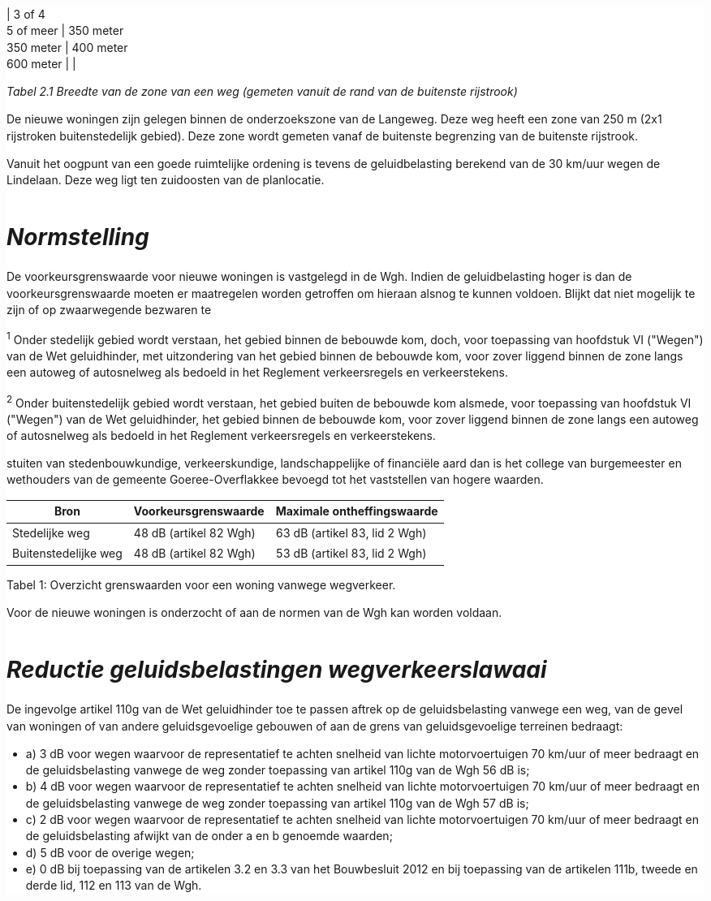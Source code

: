 | 3 of 4<br>5 of meer | 350 meter<br>350 meter | 400 meter<br>600 meter |  |

*Tabel 2.1 Breedte van de zone van een weg (gemeten vanuit de rand van de buitenste rijstrook)*

De nieuwe woningen zijn gelegen binnen de onderzoekszone van de Langeweg. Deze weg heeft een zone van 250 m (2x1 rijstroken buitenstedelijk gebied). Deze zone wordt gemeten vanaf de buitenste begrenzing van de buitenste rijstrook.

Vanuit het oogpunt van een goede ruimtelijke ordening is tevens de geluidbelasting berekend van de 30 km/uur wegen de Lindelaan. Deze weg ligt ten zuidoosten van de planlocatie.

# *Normstelling*

De voorkeursgrenswaarde voor nieuwe woningen is vastgelegd in de Wgh. Indien de geluidbelasting hoger is dan de voorkeursgrenswaarde moeten er maatregelen worden getroffen om hieraan alsnog te kunnen voldoen. Blijkt dat niet mogelijk te zijn of op zwaarwegende bezwaren te

<sup>1</sup> Onder stedelijk gebied wordt verstaan, het gebied binnen de bebouwde kom, doch, voor toepassing van hoofdstuk VI ("Wegen") van de Wet geluidhinder, met uitzondering van het gebied binnen de bebouwde kom, voor zover liggend binnen de zone langs een autoweg of autosnelweg als bedoeld in het Reglement verkeersregels en verkeerstekens.

<sup>2</sup> Onder buitenstedelijk gebied wordt verstaan, het gebied buiten de bebouwde kom alsmede, voor toepassing van hoofdstuk VI ("Wegen") van de Wet geluidhinder, het gebied binnen de bebouwde kom, voor zover liggend binnen de zone langs een autoweg of autosnelweg als bedoeld in het Reglement verkeersregels en verkeerstekens.

stuiten van stedenbouwkundige, verkeerskundige, landschappelijke of financiële aard dan is het college van burgemeester en wethouders van de gemeente Goeree-Overflakkee bevoegd tot het vaststellen van hogere waarden.

| Bron                 | Voorkeursgrenswaarde   | Maximale ontheffingswaarde    |
|----------------------|------------------------|-------------------------------|
| Stedelijke weg       | 48 dB (artikel 82 Wgh) | 63 dB (artikel 83, lid 2 Wgh) |
| Buitenstedelijke weg | 48 dB (artikel 82 Wgh) | 53 dB (artikel 83, lid 2 Wgh) |

Tabel 1: Overzicht grenswaarden voor een woning vanwege wegverkeer.

Voor de nieuwe woningen is onderzocht of aan de normen van de Wgh kan worden voldaan.

# *Reductie geluidsbelastingen wegverkeerslawaai*

De ingevolge artikel 110g van de Wet geluidhinder toe te passen aftrek op de geluidsbelasting vanwege een weg, van de gevel van woningen of van andere geluidsgevoelige gebouwen of aan de grens van geluidsgevoelige terreinen bedraagt:

- a) 3 dB voor wegen waarvoor de representatief te achten snelheid van lichte motorvoertuigen 70 km/uur of meer bedraagt en de geluidsbelasting vanwege de weg zonder toepassing van artikel 110g van de Wgh 56 dB is;
- b) 4 dB voor wegen waarvoor de representatief te achten snelheid van lichte motorvoertuigen 70 km/uur of meer bedraagt en de geluidsbelasting vanwege de weg zonder toepassing van artikel 110g van de Wgh 57 dB is;
- c) 2 dB voor wegen waarvoor de representatief te achten snelheid van lichte motorvoertuigen 70 km/uur of meer bedraagt en de geluidsbelasting afwijkt van de onder a en b genoemde waarden;
- d) 5 dB voor de overige wegen;
- e) 0 dB bij toepassing van de artikelen 3.2 en 3.3 van het Bouwbesluit 2012 en bij toepassing van de artikelen 111b, tweede en derde lid, 112 en 113 van de Wgh.
